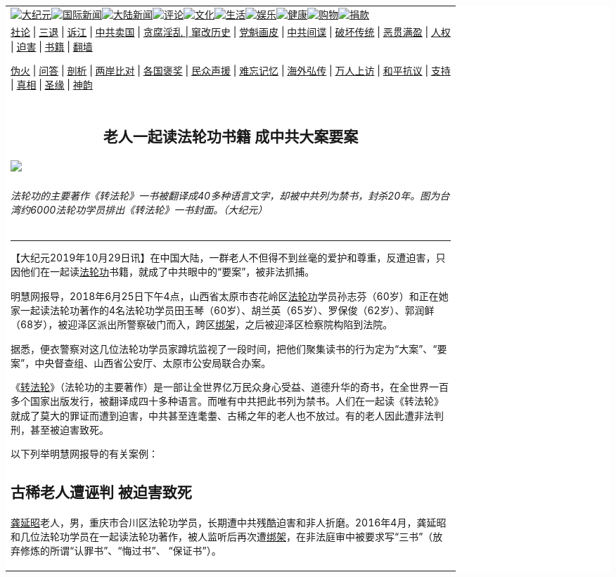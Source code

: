 <a name="1" id="1" target="_blank"></a><span id="1"></span>
<table border="0"><tr><td colspan="2" VALIGN=TOP><a href="https://github.com/pnejs292/djy/blob/master/gb/nsc413.md#1"><img src="https://raw.githubusercontent.com/pnejs292/www/master/t/djy/1.jpg" title="大纪元"></a><a href="https://github.com/pnejs292/djy/blob/master/gb/n24hr.md#1"><img src="https://raw.githubusercontent.com/pnejs292/www/master/t/djy/3.jpg" title="国际新闻"></a><a href="https://github.com/pnejs292/djy/blob/master/gb/nsc413.md#1"><img src="https://raw.githubusercontent.com/pnejs292/www/master/t/djy/4.jpg" title="大陆新闻"></a><a href="https://github.com/pnejs292/djy/blob/master/gb/news392.md#1"><img src="https://raw.githubusercontent.com/pnejs292/www/master/t/djy/5.jpg" title="评论"></a><a href="https://github.com/pnejs292/djy/blob/master/gb/news2007.md#1"><img src="https://raw.githubusercontent.com/pnejs292/www/master/t/djy/6.jpg" title="文化"></a><a href="https://github.com/pnejs292/djy/blob/master/gb/news2008.md#1"><img src="https://raw.githubusercontent.com/pnejs292/www/master/t/djy/7.jpg" title="生活"></a><a href="https://github.com/pnejs292/djy/blob/master/gb/ncyule.md#1"><img src="https://raw.githubusercontent.com/pnejs292/www/master/t/djy/8.jpg" title="娱乐"></a><a href="https://github.com/pnejs292/djy/blob/master/gb/nsc1002.md#1"><img src="https://raw.githubusercontent.com/pnejs292/www/master/t/djy/9.jpg" title="健康"><a href="https://www.youlucky.com"><img src="https://raw.githubusercontent.com/pnejs292/www/master/t/djy/10.jpg" title="购物"></a><a href="https://www.supportepoch.org/donation?utm_medium=epochtimes&utm_source=referral&utm_campaign=donate_button_djyhomepage"><img src="https://raw.githubusercontent.com/pnejs292/www/master/t/djy/12.jpg" title="捐款"></a></td></tr>
<tr><td colspan="2" VALIGN=TOP><a target="_blank" href="https://github.com/pnejs292/djy/blob/master/gb/9p.md#1">社论</a> | <a target="_blank" href="https://github.com/pnejs292/djy/blob/master/gb/nf5657.md#1">三退</a> | <a target="_blank" href="https://github.com/pnejs292/djy/blob/master/gb/nf6123.md#1">诉江</a> | <a target="_blank" href="https://github.com/pnejs292/djy/blob/master/gb/nf1176117.md#1">中共卖国</a> | <a target="_blank" href="https://github.com/pnejs292/djy/blob/master/gb/nf5773.md#1">贪腐淫乱 | <a target="_blank" href="https://github.com/pnejs292/djy/blob/master/gb/nf1176115.md#1">窜改历史</a> | <a target="_blank" href="https://github.com/pnejs292/djy/blob/master/gb/nf1176107.md#1">党魁画皮</a> | <a target="_blank" href="https://github.com/pnejs292/djy/blob/master/gb/nf1320400.md#1">中共间谍</a> | <a target="_blank" href="https://github.com/pnejs292/djy/blob/master/gb/nf1176114.md#1">破坏传统</a> | <a target="_blank" href="https://github.com/pnejs292/djy/blob/master/gb/nf5287.md#1">恶贯满盈</a> | <a target="_blank" href="https://github.com/pnejs292/djy/blob/master/gb/ncid278.md#1">人权</a> | <a target="_blank" href="https://github.com/pnejs292/djy/blob/master/gb/nf1176111.md#1">迫害</a> | <a target="_blank" href="https://github.com/pnejs292/djy/blob/master/gb/nf1235328.md#1">书籍</a> | <a target="_blank" href="https://github.com/pnejs292/www/blob/master/README.md?zsrh#1">翻墙</a></p><p><a target="_blank" href="https://github.com/pnejs292/djy/blob/master/gb/nf5562.md#1">伪火</a> | <a target="_blank" href="https://github.com/pnejs292/djy/blob/master/gb/nf4378.md#1">问答</a> | <a target="_blank" href="https://github.com/pnejs292/djy/blob/master/gb/nf5792.md#1">剖析</a> | <a target="_blank" href="https://github.com/pnejs292/djy/blob/master/gb/nf5735.md#1">两岸比对</a> | <a target="_blank" href="https://github.com/pnejs292/djy/blob/master/gb/nf6119.md#1">各国褒奖</a> | <a target="_blank" href="https://github.com/pnejs292/djy/blob/master/gb/nf6120.md#1">民众声援</a> | <a target="_blank" href="https://github.com/pnejs292/djy/blob/master/gb/nf1188594.md#1">难忘记忆</a> | <a target="_blank" href="https://github.com/pnejs292/djy/blob/master/gb/nf3180.md#1">海外弘传</a> | <a target="_blank" href="https://github.com/pnejs292/djy/blob/master/gb/nf5410.md#1">万人上访</a> | <a target="_blank" href="https://github.com/pnejs292/ntdtv/blob/master/gb/prog1530_1.md#1">和平抗议</a> | <a target="_blank" href="https://github.com/pnejs292/djy/blob/master/gb/nf4386.md#1">支持</a> | <a target="_blank" href="https://github.com/pnejs292/djy/blob/master/gb/nf4389.md#1">真相</a> | <a target="_blank" href="https://github.com/pnejs292/djy/blob/master/gb/nf5790.md#1">圣缘</a> | <a target="_blank" href="https://github.com/pnejs292/djy/blob/master/gb/nf4786.md#1">神韵</a></td></tr>
<tr><td VALIGN=TOP width="626"><h2 align=center>老人一起读法轮功书籍 成中共大案要案</h2>
<img src="http://i.epochtimes.com/assets/uploads/2019/10/a580fbb460d9f1c306ad4652db2d8b83-600x371.jpg" />
<h6>法轮功的主要著作《转法轮》一书被翻译成40多种语言文字，却被中共列为禁书，封杀20年。图为台湾约6000法轮功学员排出《转法轮》一书封面。（大纪元）
</h6>
<hr>
<p>【大纪元2019年10月29日讯】在中国大陆，一群老人不但得不到丝毫的爱护和尊重，反遭迫害，只因他们在一起读<a href="https://github.com/pnejs292/djy/blob/master/gb/tag/%E6%B3%95%E8%BD%AE%E5%8A%9F.md">法轮功</a>书籍，就成了中共眼中的“要案”，被非法抓捕。</p>
<p>明慧网报导，2018年6月25日下午4点，山西省太原市杏花岭区<a href="https://github.com/pnejs292/djy/blob/master/gb/tag/%E6%B3%95%E8%BD%AE%E5%8A%9F.md">法轮功</a>学员孙志芬（60岁）和正在她家一起读法轮功著作的4名法轮功学员田玉琴（60岁）、胡兰英（65岁）、罗保俊（62岁）、郭润鲜（68岁），被迎泽区派出所警察破门而入，跨区<a href="https://github.com/pnejs292/djy/blob/master/gb/tag/%E7%BB%91%E6%9E%B6.md">绑架</a>，之后被迎泽区检察院构陷到法院。</p>
<p>据悉，便衣警察对这几位法轮功学员家蹲坑监视了一段时间，把他们聚集读书的行为定为“大案”、“要案”，中央督查组、山西省公安厅、太原市公安局联合办案。</p>
<p>《<a href="https://git.io/JeWTa">转法轮</a>》（法轮功的主要著作）是一部让全世界亿万民众身心受益、道德升华的奇书，在全世界一百多个国家出版发行，被翻译成四十多种语言。而唯有中共把此书列为禁书。人们在一起读《转法轮》就成了莫大的罪证而遭到迫害，中共甚至连耄耋、古稀之年的老人也不放过。有的老人因此遭非法判刑，甚至被迫害致死。</p>
<p>以下列举明慧网报导的有关案例：</p>
<h2><b>古稀老人遭诬判 被迫害致死</b></h2>
<p><a href="https://github.com/pnejs292/djy/blob/master/gb/tag/%E9%BE%9A%E5%BB%B6%E6%98%AD.md">龚延昭</a>老人，男，重庆市合川区法轮功学员，长期遭中共残酷迫害和非人折磨。2016年4月，龚延昭和几位法轮功学员在一起读法轮功著作，被人监听后再次遭<a href="https://github.com/pnejs292/djy/blob/master/gb/tag/%E7%BB%91%E6%9E%B6.md">绑架</a>，在非法庭审中被要求写“三书”（放弃修炼的所谓“认罪书”、“悔过书”、 “保证书”）。</p>